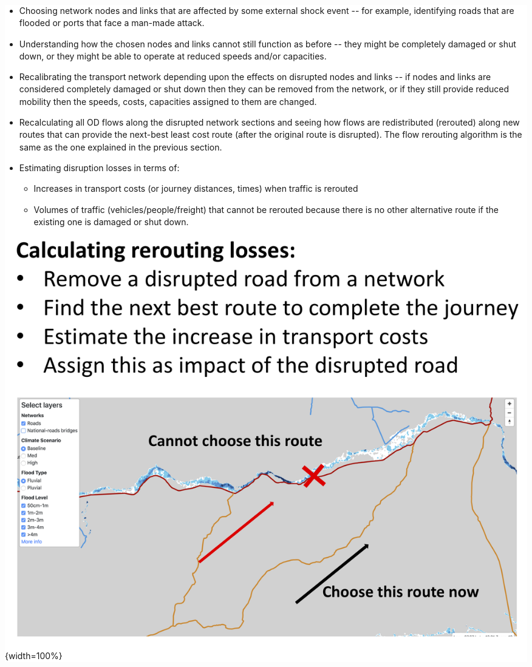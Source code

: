 -   Choosing network nodes and links that are affected by some external
    shock event -- for example, identifying roads that are flooded or
    ports that face a man-made attack.

-   Understanding how the chosen nodes and links cannot still function
    as before -- they might be completely damaged or shut down, or they
    might be able to operate at reduced speeds and/or capacities.

-   Recalibrating the transport network depending upon the effects on
    disrupted nodes and links -- if nodes and links are considered
    completely damaged or shut down then they can be removed from the
    network, or if they still provide reduced mobility then the speeds,
    costs, capacities assigned to them are changed.

-   Recalculating all OD flows along the disrupted network sections and
    seeing how flows are redistributed (rerouted) along new routes that
    can provide the next-best least cost route (after the original route
    is disrupted). The flow rerouting algorithm is the same as the one
    explained in the previous section.

-   Estimating disruption losses in terms of:

    -   Increases in transport costs (or journey distances, times) when
        traffic is rerouted

    -   Volumes of traffic (vehicles/people/freight) that cannot be
        rerouted because there is no other alternative route if the
        existing one is damaged or shut down.

![](assets/Figure_9.2.3.png){width=100%}
